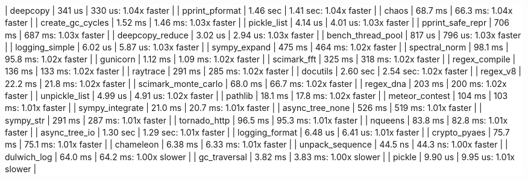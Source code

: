 | deepcopy                | 341 us                                                 | 330 us: 1.04x faster                                                              |
| pprint_pformat          | 1.46 sec                                               | 1.41 sec: 1.04x faster                                                            |
| chaos                   | 68.7 ms                                                | 66.3 ms: 1.04x faster                                                             |
| create_gc_cycles        | 1.52 ms                                                | 1.46 ms: 1.03x faster                                                             |
| pickle_list             | 4.14 us                                                | 4.01 us: 1.03x faster                                                             |
| pprint_safe_repr        | 706 ms                                                 | 687 ms: 1.03x faster                                                              |
| deepcopy_reduce         | 3.02 us                                                | 2.94 us: 1.03x faster                                                             |
| bench_thread_pool       | 817 us                                                 | 796 us: 1.03x faster                                                              |
| logging_simple          | 6.02 us                                                | 5.87 us: 1.03x faster                                                             |
| sympy_expand            | 475 ms                                                 | 464 ms: 1.02x faster                                                              |
| spectral_norm           | 98.1 ms                                                | 95.8 ms: 1.02x faster                                                             |
| gunicorn                | 1.12 ms                                                | 1.09 ms: 1.02x faster                                                             |
| scimark_fft             | 325 ms                                                 | 318 ms: 1.02x faster                                                              |
| regex_compile           | 136 ms                                                 | 133 ms: 1.02x faster                                                              |
| raytrace                | 291 ms                                                 | 285 ms: 1.02x faster                                                              |
| docutils                | 2.60 sec                                               | 2.54 sec: 1.02x faster                                                            |
| regex_v8                | 22.2 ms                                                | 21.8 ms: 1.02x faster                                                             |
| scimark_monte_carlo     | 68.0 ms                                                | 66.7 ms: 1.02x faster                                                             |
| regex_dna               | 203 ms                                                 | 200 ms: 1.02x faster                                                              |
| unpickle_list           | 4.99 us                                                | 4.91 us: 1.02x faster                                                             |
| pathlib                 | 18.1 ms                                                | 17.8 ms: 1.02x faster                                                             |
| meteor_contest          | 104 ms                                                 | 103 ms: 1.01x faster                                                              |
| sympy_integrate         | 21.0 ms                                                | 20.7 ms: 1.01x faster                                                             |
| async_tree_none         | 526 ms                                                 | 519 ms: 1.01x faster                                                              |
| sympy_str               | 291 ms                                                 | 287 ms: 1.01x faster                                                              |
| tornado_http            | 96.5 ms                                                | 95.3 ms: 1.01x faster                                                             |
| nqueens                 | 83.8 ms                                                | 82.8 ms: 1.01x faster                                                             |
| async_tree_io           | 1.30 sec                                               | 1.29 sec: 1.01x faster                                                            |
| logging_format          | 6.48 us                                                | 6.41 us: 1.01x faster                                                             |
| crypto_pyaes            | 75.7 ms                                                | 75.1 ms: 1.01x faster                                                             |
| chameleon               | 6.38 ms                                                | 6.33 ms: 1.01x faster                                                             |
| unpack_sequence         | 44.5 ns                                                | 44.3 ns: 1.00x faster                                                             |
| dulwich_log             | 64.0 ms                                                | 64.2 ms: 1.00x slower                                                             |
| gc_traversal            | 3.82 ms                                                | 3.83 ms: 1.00x slower                                                             |
| pickle                  | 9.90 us                                                | 9.95 us: 1.01x slower                                                             |